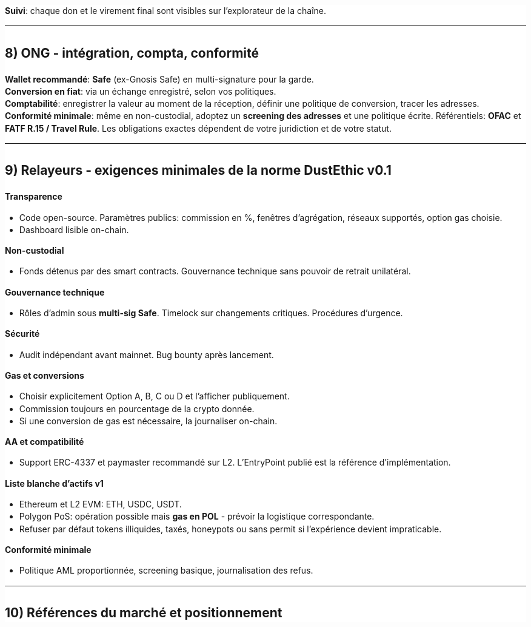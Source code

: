 **Suivi**: chaque don et le virement final sont visibles sur l’explorateur de la chaîne.

---

## 8) ONG - intégration, compta, conformité

**Wallet recommandé**: **Safe** (ex-Gnosis Safe) en multi-signature pour la garde.  
**Conversion en fiat**: via un échange enregistré, selon vos politiques.  
**Comptabilité**: enregistrer la valeur au moment de la réception, définir une politique de conversion, tracer les adresses.  
**Conformité minimale**: même en non-custodial, adoptez un **screening des adresses** et une politique écrite. Référentiels: **OFAC** et **FATF R.15 / Travel Rule**. Les obligations exactes dépendent de votre juridiction et de votre statut.

---

## 9) Relayeurs - exigences minimales de la norme DustEthic v0.1

**Transparence**  
- Code open-source. Paramètres publics: commission en %, fenêtres d’agrégation, réseaux supportés, option gas choisie.  
- Dashboard lisible on-chain.

**Non-custodial**  
- Fonds détenus par des smart contracts. Gouvernance technique sans pouvoir de retrait unilatéral.

**Gouvernance technique**  
- Rôles d’admin sous **multi-sig Safe**. Timelock sur changements critiques. Procédures d’urgence.

**Sécurité**  
- Audit indépendant avant mainnet. Bug bounty après lancement.

**Gas et conversions**  
- Choisir explicitement Option A, B, C ou D et l’afficher publiquement.  
- Commission toujours en pourcentage de la crypto donnée.  
- Si une conversion de gas est nécessaire, la journaliser on-chain.

**AA et compatibilité**  
- Support ERC-4337 et paymaster recommandé sur L2. L’EntryPoint publié est la référence d’implémentation.

**Liste blanche d’actifs v1**  
- Ethereum et L2 EVM: ETH, USDC, USDT.  
- Polygon PoS: opération possible mais **gas en POL** - prévoir la logistique correspondante.  
- Refuser par défaut tokens illiquides, taxés, honeypots ou sans permit si l’expérience devient impraticable.

**Conformité minimale**  
- Politique AML proportionnée, screening basique, journalisation des refus.

---

## 10) Références du marché et positionnement
